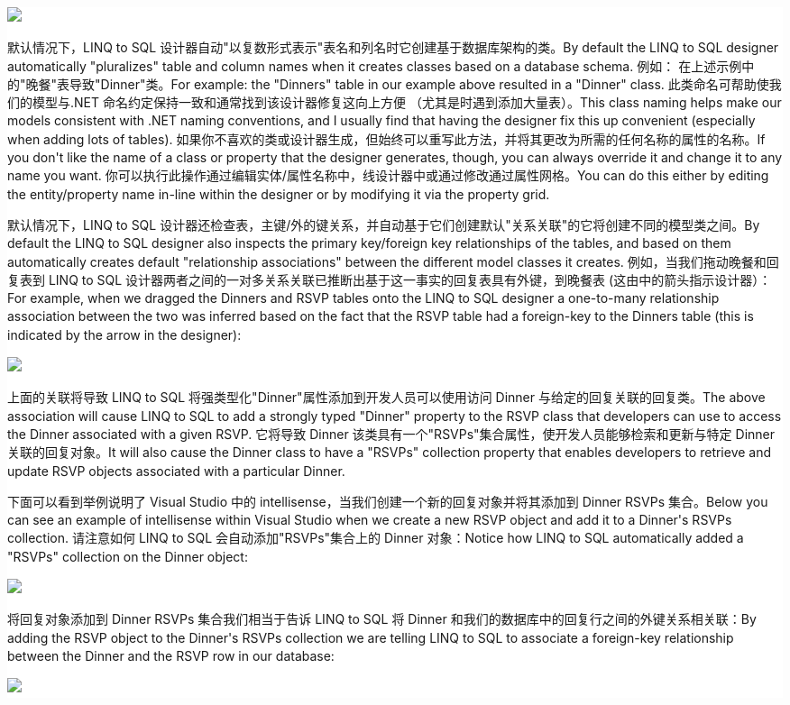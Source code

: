 ![](build-a-model-with-business-rule-validations/_static/image5.png)

<span data-ttu-id="07386-137">默认情况下，LINQ to SQL 设计器自动"以复数形式表示"表名和列名时它创建基于数据库架构的类。</span><span class="sxs-lookup"><span data-stu-id="07386-137">By default the LINQ to SQL designer automatically "pluralizes" table and column names when it creates classes based on a database schema.</span></span> <span data-ttu-id="07386-138">例如： 在上述示例中的"晚餐"表导致"Dinner"类。</span><span class="sxs-lookup"><span data-stu-id="07386-138">For example: the "Dinners" table in our example above resulted in a "Dinner" class.</span></span> <span data-ttu-id="07386-139">此类命名可帮助使我们的模型与.NET 命名约定保持一致和通常找到该设计器修复这向上方便 （尤其是时遇到添加大量表）。</span><span class="sxs-lookup"><span data-stu-id="07386-139">This class naming helps make our models consistent with .NET naming conventions, and I usually find that having the designer fix this up convenient (especially when adding lots of tables).</span></span> <span data-ttu-id="07386-140">如果你不喜欢的类或设计器生成，但始终可以重写此方法，并将其更改为所需的任何名称的属性的名称。</span><span class="sxs-lookup"><span data-stu-id="07386-140">If you don't like the name of a class or property that the designer generates, though, you can always override it and change it to any name you want.</span></span> <span data-ttu-id="07386-141">你可以执行此操作通过编辑实体/属性名称中，线设计器中或通过修改通过属性网格。</span><span class="sxs-lookup"><span data-stu-id="07386-141">You can do this either by editing the entity/property name in-line within the designer or by modifying it via the property grid.</span></span>

<span data-ttu-id="07386-142">默认情况下，LINQ to SQL 设计器还检查表，主键/外的键关系，并自动基于它们创建默认"关系关联"的它将创建不同的模型类之间。</span><span class="sxs-lookup"><span data-stu-id="07386-142">By default the LINQ to SQL designer also inspects the primary key/foreign key relationships of the tables, and based on them automatically creates default "relationship associations" between the different model classes it creates.</span></span> <span data-ttu-id="07386-143">例如，当我们拖动晚餐和回复表到 LINQ to SQL 设计器两者之间的一对多关系关联已推断出基于这一事实的回复表具有外键，到晚餐表 (这由中的箭头指示设计器）：</span><span class="sxs-lookup"><span data-stu-id="07386-143">For example, when we dragged the Dinners and RSVP tables onto the LINQ to SQL designer a one-to-many relationship association between the two was inferred based on the fact that the RSVP table had a foreign-key to the Dinners table (this is indicated by the arrow in the designer):</span></span>

![](build-a-model-with-business-rule-validations/_static/image6.png)

<span data-ttu-id="07386-144">上面的关联将导致 LINQ to SQL 将强类型化"Dinner"属性添加到开发人员可以使用访问 Dinner 与给定的回复关联的回复类。</span><span class="sxs-lookup"><span data-stu-id="07386-144">The above association will cause LINQ to SQL to add a strongly typed "Dinner" property to the RSVP class that developers can use to access the Dinner associated with a given RSVP.</span></span> <span data-ttu-id="07386-145">它将导致 Dinner 该类具有一个"RSVPs"集合属性，使开发人员能够检索和更新与特定 Dinner 关联的回复对象。</span><span class="sxs-lookup"><span data-stu-id="07386-145">It will also cause the Dinner class to have a "RSVPs" collection property that enables developers to retrieve and update RSVP objects associated with a particular Dinner.</span></span>

<span data-ttu-id="07386-146">下面可以看到举例说明了 Visual Studio 中的 intellisense，当我们创建一个新的回复对象并将其添加到 Dinner RSVPs 集合。</span><span class="sxs-lookup"><span data-stu-id="07386-146">Below you can see an example of intellisense within Visual Studio when we create a new RSVP object and add it to a Dinner's RSVPs collection.</span></span> <span data-ttu-id="07386-147">请注意如何 LINQ to SQL 会自动添加"RSVPs"集合上的 Dinner 对象：</span><span class="sxs-lookup"><span data-stu-id="07386-147">Notice how LINQ to SQL automatically added a "RSVPs" collection on the Dinner object:</span></span>

![](build-a-model-with-business-rule-validations/_static/image7.png)

<span data-ttu-id="07386-148">将回复对象添加到 Dinner RSVPs 集合我们相当于告诉 LINQ to SQL 将 Dinner 和我们的数据库中的回复行之间的外键关系相关联：</span><span class="sxs-lookup"><span data-stu-id="07386-148">By adding the RSVP object to the Dinner's RSVPs collection we are telling LINQ to SQL to associate a foreign-key relationship between the Dinner and the RSVP row in our database:</span></span>

![](build-a-model-with-business-rule-validations/_static/image8.png)
